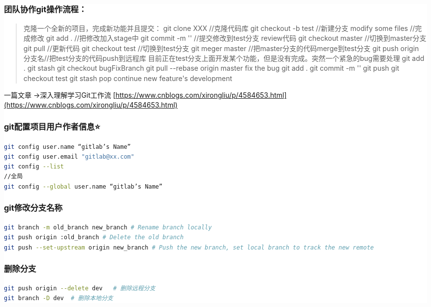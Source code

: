 ### 团队协作git操作流程：

> 克隆一个全新的项目，完成新功能并且提交：
git clone XXX //克隆代码库
git checkout -b test //新建分支
modify some files //完成修改
git add . //把修改加入stage中
git commit -m '' //提交修改到test分支
review代码
git checkout master //切换到master分支
git pull //更新代码
git checkout test //切换到test分支
git meger master //把master分支的代码merge到test分支
git push origin 分支名//把test分支的代码push到远程库
目前正在test分支上面开发某个功能，但是没有完成。突然一个紧急的bug需要处理
git add .
git stash
git checkout bugFixBranch
git pull --rebase origin master
fix the bug
git add .
git commit -m ''
git push
git checkout test
git stash pop
continue new feature's development

一篇文章 ->深入理解学习Git工作流
[https://www.cnblogs.com/xirongliu/p/4584653.html](https://www.cnblogs.com/xirongliu/p/4584653.html)

### git配置项目用户作者信息⭐️

```bash
git config user.name “gitlab’s Name”
git config user.email "gitlab@xx.com"
git config --list
//全局
git config --global user.name “gitlab’s Name”
```

### git修改分支名称

```bash
git branch -m old_branch new_branch # Rename branch locally 
git push origin :old_branch # Delete the old branch 
git push --set-upstream origin new_branch # Push the new branch, set local branch to track the new remote
```

### 删除分支

```bash
git push origin --delete dev   # 删除远程分支
git branch -D dev  # 删除本地分支
```

